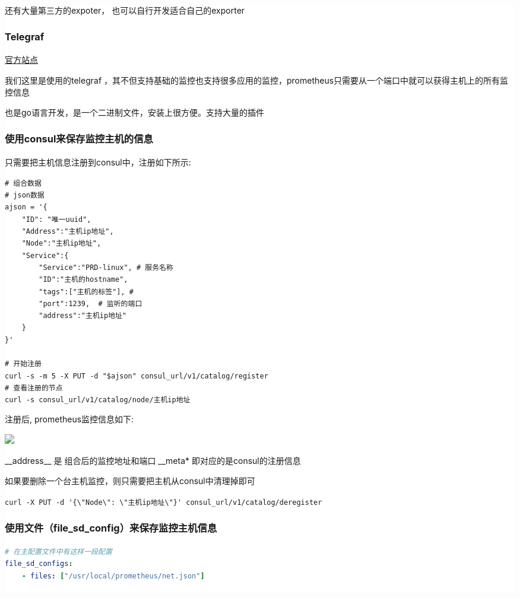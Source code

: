 还有大量第三方的expoter， 也可以自行开发适合自己的exporter

### Telegraf 

[官方站点](https://docs.influxdata.com/telegraf/v1.12/)

我们这里是使用的telegraf ，其不但支持基础的监控也支持很多应用的监控，prometheus只需要从一个端口中就可以获得主机上的所有监控信息

也是go语言开发，是一个二进制文件，安装上很方便。支持大量的插件



### 使用consul来保存监控主机的信息

只需要把主机信息注册到consul中，注册如下所示:

```shell
# 组合数据
# json数据
ajson = '{
    "ID": "唯一uuid",
    "Address":"主机ip地址",
    "Node":"主机ip地址",
    "Service":{
        "Service":"PRD-linux", # 服务名称
        "ID":"主机的hostname",  
        "tags":["主机的标签"], # 
        "port":1239,  # 监听的端口
        "address":"主机ip地址" 
    }
}'

# 开始注册
curl -s -m 5 -X PUT -d "$ajson" consul_url/v1/catalog/register
# 查看注册的节点
curl -s consul_url/v1/catalog/node/主机ip地址
```

注册后, prometheus监控信息如下:

![](https://raw.githubusercontent.com/zhou-mfk/blogimages/master/img/20191126153446.png)

\_\_address\_\_  是 组合后的监控地址和端口  \_\_meta* 即对应的是consul的注册信息



如果要删除一个台主机监控，则只需要把主机从consul中清理掉即可

```shell
curl -X PUT -d '{\"Node\": \"主机ip地址\"}' consul_url/v1/catalog/deregister
```



### 使用文件（file_sd_config）来保存监控主机信息

```yaml
# 在主配置文件中有这样一段配置
file_sd_configs:
    - files: ["/usr/local/prometheus/net.json"]
    
```
